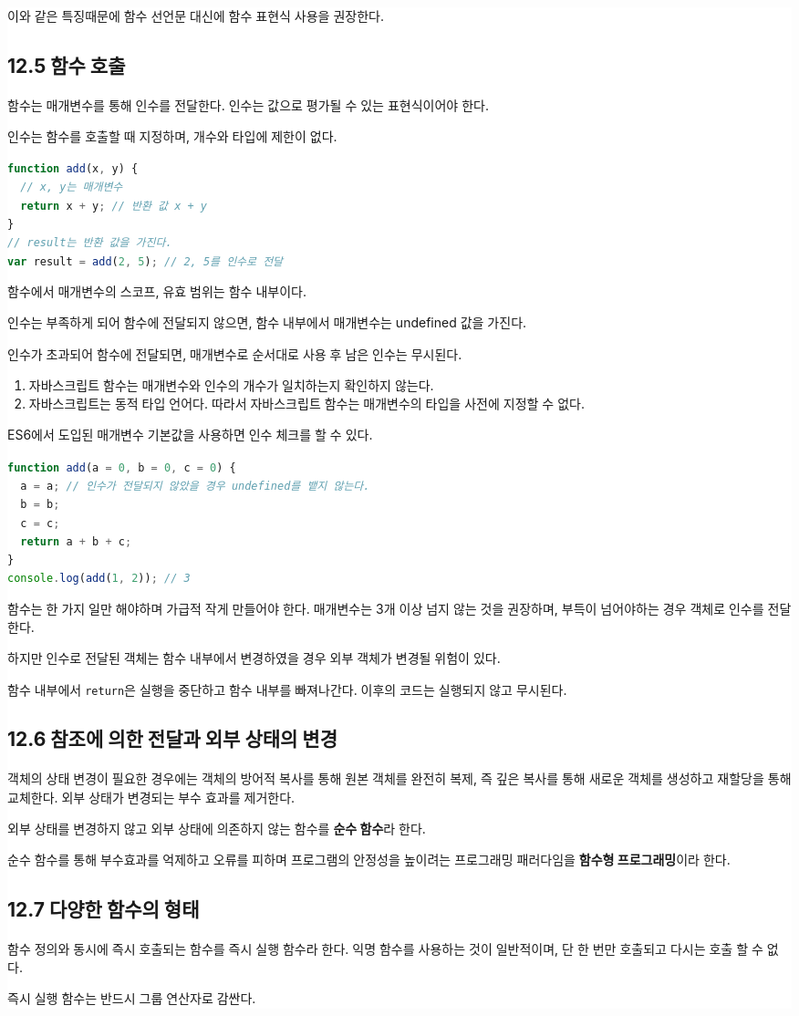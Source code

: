 이와 같은 특징때문에 함수 선언문 대신에 함수 표현식 사용을 권장한다.

## 12.5 함수 호출

함수는 매개변수를 통해 인수를 전달한다. 인수는 값으로 평가될 수 있는 표현식이어야 한다.

인수는 함수를 호출할 때 지정하며, 개수와 타입에 제한이 없다.

```javascript
function add(x, y) {
  // x, y는 매개변수
  return x + y; // 반환 값 x + y
}
// result는 반환 값을 가진다.
var result = add(2, 5); // 2, 5를 인수로 전달
```

함수에서 매개변수의 스코프, 유효 범위는 함수 내부이다.

인수는 부족하게 되어 함수에 전달되지 않으면, 함수 내부에서 매개변수는 undefined 값을 가진다.

인수가 초과되어 함수에 전달되면, 매개변수로 순서대로 사용 후 남은 인수는 무시된다.

1. 자바스크립트 함수는 매개변수와 인수의 개수가 일치하는지 확인하지 않는다.
2. 자바스크립트는 동적 타입 언어다. 따라서 자바스크립트 함수는 매개변수의 타입을 사전에 지정할 수 없다.

ES6에서 도입된 매개변수 기본값을 사용하면 인수 체크를 할 수 있다.

```javascript
function add(a = 0, b = 0, c = 0) {
  a = a; // 인수가 전달되지 않았을 경우 undefined를 뱉지 않는다.
  b = b;
  c = c;
  return a + b + c;
}
console.log(add(1, 2)); // 3
```

함수는 한 가지 일만 해야하며 가급적 작게 만들어야 한다. 매개변수는 3개 이상 넘지 않는 것을 권장하며, 부득이 넘어야하는 경우 객체로 인수를 전달한다.

하지만 인수로 전달된 객체는 함수 내부에서 변경하였을 경우 외부 객체가 변경될 위험이 있다.

함수 내부에서 `return`은 실행을 중단하고 함수 내부를 빠져나간다. 이후의 코드는 실행되지 않고 무시된다.

## 12.6 참조에 의한 전달과 외부 상태의 변경

객체의 상태 변경이 필요한 경우에는 객체의 방어적 복사를 통해 원본 객체를 완전히 복제, 즉 깊은 복사를 통해 새로운 객체를 생성하고 재할당을 통해 교체한다. 외부 상태가 변경되는 부수 효과를 제거한다.

외부 상태를 변경하지 않고 외부 상태에 의존하지 않는 함수를 **순수 함수**라 한다.

순수 함수를 통해 부수효과를 억제하고 오류를 피하며 프로그램의 안정성을 높이려는 프로그래밍 패러다임을 **함수형 프로그래밍**이라 한다.

## 12.7 다양한 함수의 형태

함수 정의와 동시에 즉시 호출되는 함수를 즉시 실행 함수라 한다. 익명 함수를 사용하는 것이 일반적이며, 단 한 번만 호출되고 다시는 호출 할 수 없다.

즉시 실행 함수는 반드시 그룹 연산자로 감싼다.
